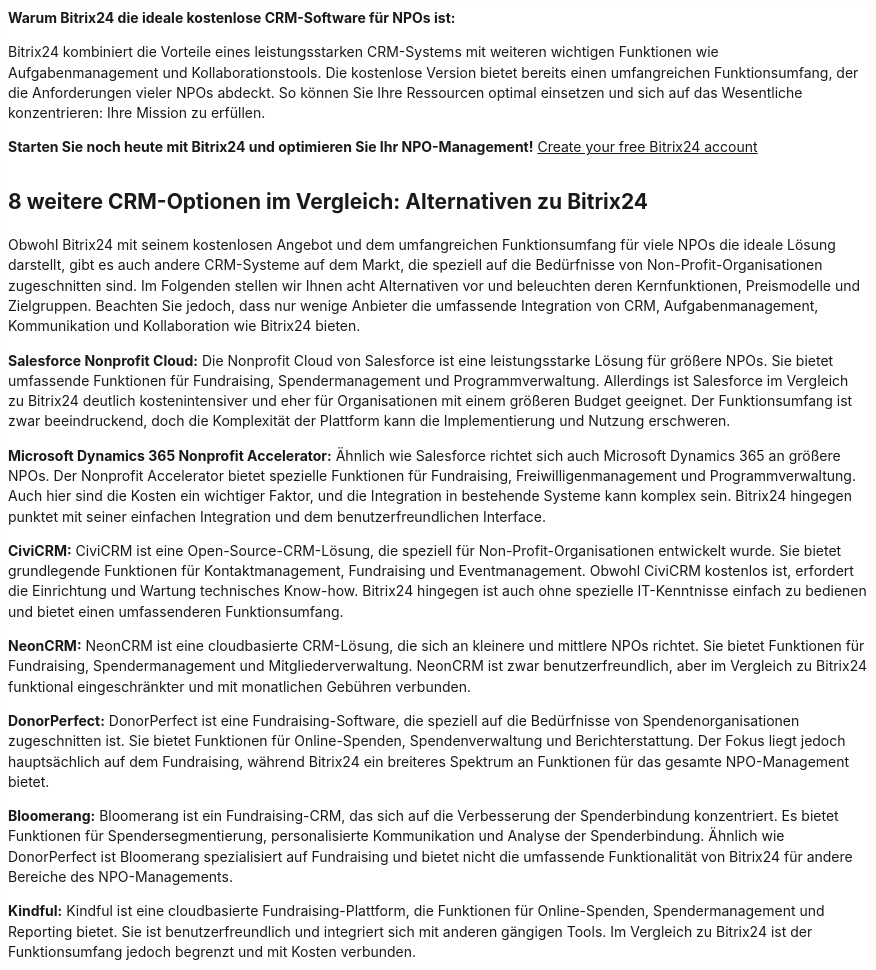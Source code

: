 **Warum Bitrix24 die ideale kostenlose CRM-Software für NPOs ist:**

Bitrix24 kombiniert die Vorteile eines leistungsstarken CRM-Systems mit weiteren wichtigen Funktionen wie Aufgabenmanagement und Kollaborationstools.  Die kostenlose Version bietet bereits einen umfangreichen Funktionsumfang, der die Anforderungen vieler NPOs abdeckt. So können Sie Ihre Ressourcen optimal einsetzen und sich auf das Wesentliche konzentrieren: Ihre Mission zu erfüllen.

**Starten Sie noch heute mit Bitrix24 und optimieren Sie Ihr NPO-Management!** <a href="https://www.bitrix24.com/create.php?p=25482205&p1=9Top-CRM-Systemef%C3%BCrNon-Profit-Organisationen%28NPOs%29" rel="noindex nofollow">Create your free Bitrix24 account</a>

## 8 weitere CRM-Optionen im Vergleich:  Alternativen zu Bitrix24

Obwohl Bitrix24 mit seinem kostenlosen Angebot und dem umfangreichen Funktionsumfang für viele NPOs die ideale Lösung darstellt, gibt es auch andere CRM-Systeme auf dem Markt, die speziell auf die Bedürfnisse von Non-Profit-Organisationen zugeschnitten sind.  Im Folgenden stellen wir Ihnen acht Alternativen vor und beleuchten deren Kernfunktionen, Preismodelle und Zielgruppen.  Beachten Sie jedoch, dass nur wenige Anbieter die  umfassende Integration von CRM, Aufgabenmanagement, Kommunikation und Kollaboration wie Bitrix24 bieten.

**Salesforce Nonprofit Cloud:**  Die Nonprofit Cloud von Salesforce ist eine leistungsstarke Lösung für größere NPOs.  Sie bietet umfassende Funktionen für Fundraising, Spendermanagement und Programmverwaltung.  Allerdings ist Salesforce im Vergleich zu Bitrix24 deutlich kostenintensiver und eher für Organisationen mit einem größeren Budget geeignet.  Der Funktionsumfang ist zwar beeindruckend, doch die Komplexität der Plattform kann die Implementierung und  Nutzung erschweren.

**Microsoft Dynamics 365 Nonprofit Accelerator:**  Ähnlich wie Salesforce richtet sich auch Microsoft Dynamics 365 an größere NPOs.  Der Nonprofit Accelerator bietet spezielle Funktionen für Fundraising, Freiwilligenmanagement und Programmverwaltung.  Auch hier sind die Kosten ein wichtiger Faktor, und die Integration in bestehende Systeme kann komplex sein.  Bitrix24 hingegen punktet mit seiner einfachen Integration und dem benutzerfreundlichen Interface.

**CiviCRM:**  CiviCRM ist eine Open-Source-CRM-Lösung, die speziell für Non-Profit-Organisationen entwickelt wurde.  Sie bietet grundlegende Funktionen für Kontaktmanagement, Fundraising und Eventmanagement.  Obwohl CiviCRM kostenlos ist,  erfordert die Einrichtung und  Wartung technisches Know-how.  Bitrix24 hingegen ist auch ohne spezielle IT-Kenntnisse einfach zu bedienen und bietet einen umfassenderen Funktionsumfang.

**NeonCRM:**  NeonCRM ist eine cloudbasierte CRM-Lösung, die sich an kleinere und mittlere NPOs richtet.  Sie bietet Funktionen für Fundraising, Spendermanagement und Mitgliederverwaltung.  NeonCRM ist zwar benutzerfreundlich,  aber im Vergleich zu Bitrix24 funktional eingeschränkter und  mit monatlichen Gebühren verbunden.

**DonorPerfect:**  DonorPerfect ist eine Fundraising-Software, die speziell auf die Bedürfnisse von Spendenorganisationen zugeschnitten ist.  Sie bietet Funktionen für Online-Spenden, Spendenverwaltung und Berichterstattung.  Der Fokus liegt jedoch hauptsächlich auf dem Fundraising,  während Bitrix24 ein breiteres Spektrum an Funktionen für das gesamte NPO-Management bietet.

**Bloomerang:**  Bloomerang ist ein Fundraising-CRM, das sich auf die Verbesserung der Spenderbindung konzentriert.  Es bietet Funktionen für Spendersegmentierung, personalisierte Kommunikation und Analyse der Spenderbindung.  Ähnlich wie DonorPerfect ist Bloomerang spezialisiert auf Fundraising und  bietet nicht die  umfassende Funktionalität von Bitrix24 für andere Bereiche des NPO-Managements.

**Kindful:**  Kindful ist eine cloudbasierte Fundraising-Plattform, die Funktionen für Online-Spenden, Spendermanagement und Reporting bietet.  Sie ist benutzerfreundlich und  integriert sich mit anderen gängigen Tools.  Im Vergleich zu Bitrix24 ist der Funktionsumfang jedoch begrenzt und  mit Kosten verbunden.
